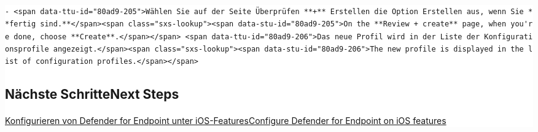     - <span data-ttu-id="80ad9-205">Wählen Sie auf der Seite Überprüfen **+** Erstellen die Option Erstellen aus, wenn Sie **fertig sind.**</span><span class="sxs-lookup"><span data-stu-id="80ad9-205">On the **Review + create** page, when you're done, choose **Create**.</span></span> <span data-ttu-id="80ad9-206">Das neue Profil wird in der Liste der Konfigurationsprofile angezeigt.</span><span class="sxs-lookup"><span data-stu-id="80ad9-206">The new profile is displayed in the list of configuration profiles.</span></span>

## <a name="next-steps"></a><span data-ttu-id="80ad9-207">Nächste Schritte</span><span class="sxs-lookup"><span data-stu-id="80ad9-207">Next Steps</span></span>

[<span data-ttu-id="80ad9-208">Konfigurieren von Defender for Endpoint unter iOS-Features</span><span class="sxs-lookup"><span data-stu-id="80ad9-208">Configure Defender for Endpoint on iOS features</span></span>](ios-configure-features.md)
